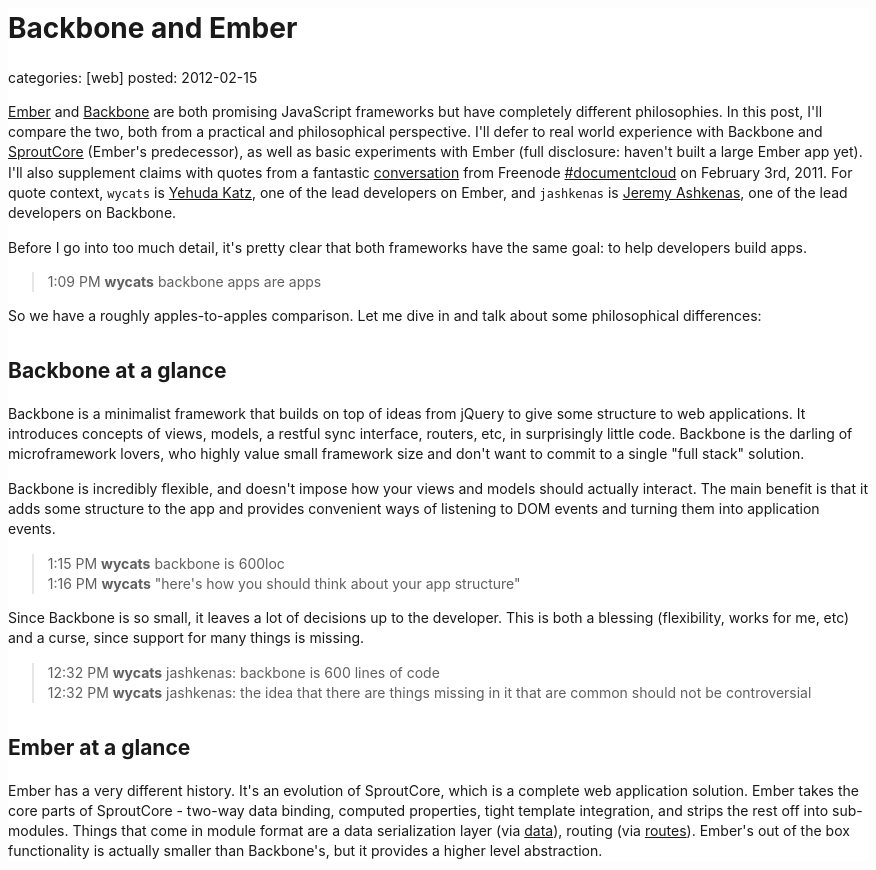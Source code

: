 Backbone and Ember
==================
categories: [web]
posted: 2012-02-15



[Ember][] and [Backbone][] are both promising JavaScript frameworks but have
completely different philosophies. In this post, I'll compare the two, both
from a practical and philosophical perspective. I'll defer to real world
experience with Backbone and [SproutCore][] (Ember's predecessor), as well as
basic experiments with Ember (full disclosure: haven't built a large Ember app
yet). I'll also supplement claims with quotes from a fantastic [conversation][]
from Freenode [#documentcloud][irc] on February 3rd, 2011. For quote
context, `wycats` is [Yehuda Katz][], one of the lead developers on Ember, and
`jashkenas` is [Jeremy Ashkenas][], one of the lead developers on Backbone.


Before I go into too much detail, it's pretty clear that both frameworks have
the same goal: to help developers build apps.

> 1:09 PM **wycats** backbone apps are apps

So we have a roughly apples-to-apples comparison. Let me dive in and talk about
some philosophical differences:

[Ember]: http://emberjs.com/
[SproutCore]: http://sproutcore.com
[Backbone]: http://documentcloud.github.com/backbone/
[Yehuda Katz]: http://yehudakatz.com/
[Jeremy Ashkenas]: http://ashkenas.com/
[irc]: irc://irc.freenode.net/#documentcloud
[conversation]: http://goo.gl/t7gHG

## Backbone at a glance

Backbone is a minimalist framework that builds on top of ideas from
jQuery to give some structure to web applications. It introduces
concepts of views, models, a restful sync interface, routers, etc, in
surprisingly little code. Backbone is the darling of microframework
lovers, who highly value small framework size and don't want to commit
to a single "full stack" solution.

Backbone is incredibly flexible, and doesn't impose how your views and
models should actually interact. The main benefit is that it adds some
structure to the app and provides convenient ways of listening to DOM
events and turning them into application events.

> 1:15 PM **wycats** backbone is 600loc  
> 1:16 PM **wycats** "here's how you should think about your app structure"

Since Backbone is so small, it leaves a lot of decisions up to the
developer. This is both a blessing (flexibility, works for me, etc) and
a curse, since support for many things is missing.

> 12:32 PM **wycats** jashkenas: backbone is 600 lines of code  
> 12:32 PM **wycats** jashkenas: the idea that there are things missing in it that
> are common should not be controversial


## Ember at a glance

Ember has a very different history. It's an evolution of SproutCore,
which is a complete web application solution. Ember takes the core parts
of SproutCore - two-way data binding, computed properties, tight
template integration, and strips the rest off into sub-modules. Things
that come in module format are a data serialization layer (via [data][]),
routing (via [routes][]). Ember's out of the box functionality is
actually smaller than Backbone's, but it provides a higher level
abstraction.


[data]: https://github.com/emberjs/data
[routes]: https://github.com/emberjs-addons/sproutcore-routing
[so1]: http://stackoverflow.com/questions/7125402/backbone-bind-multi-event-to-one-button-after-i-new-view-multi-times
[so2]: http://stackoverflow.com/questions/7348988/backbone-js-events-not-firing-after-re-render
[layout manager]: https://github.com/tbranyen/backbone.layoutmanager
[boilerplate]: https://github.com/tbranyen/backbone-boilerplate